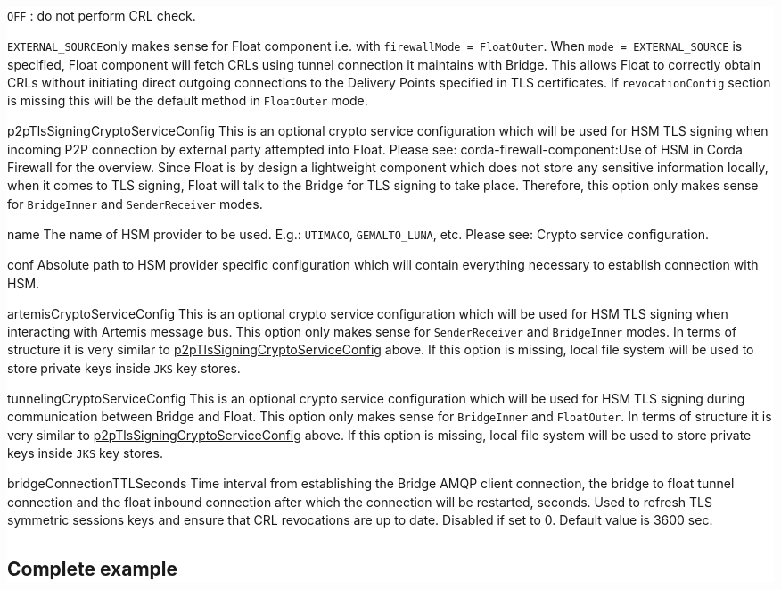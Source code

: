 `OFF` : do not perform CRL check.



`EXTERNAL_SOURCE`only makes sense for Float component i.e. with `firewallMode = FloatOuter`. When `mode = EXTERNAL_SOURCE` is specified, Float component will fetch CRLs using tunnel connection it maintains with Bridge. This allows Float to correctly obtain CRLs without
initiating direct outgoing connections to the Delivery Points specified in TLS certificates.
                                                    If `revocationConfig` section is missing this will be the default method in `FloatOuter` mode.



p2pTlsSigningCryptoServiceConfig
This is an optional crypto service configuration which will be used for HSM TLS signing when incoming P2P connection by external party attempted into
                            Float. Please see: corda-firewall-component:Use of HSM in Corda Firewall for the overview.
                            Since Float is by design a lightweight component which does not store any sensitive information locally, when it comes to TLS signing, Float will talk to the Bridge for TLS signing to take place.
                            Therefore, this option only makes sense for `BridgeInner` and `SenderReceiver` modes.



name
The name of HSM provider to be used. E.g.: `UTIMACO`, `GEMALTO_LUNA`, etc. Please see: Crypto service configuration.


conf
Absolute path to HSM provider specific configuration which will contain everything necessary to establish connection with HSM.


artemisCryptoServiceConfig
This is an optional crypto service configuration which will be used for HSM TLS signing when interacting with Artemis message bus.
                            This option only makes sense for `SenderReceiver` and `BridgeInner` modes. In terms of structure it is very similar to [p2pTlsSigningCryptoServiceConfig](#p2ptlssigningcryptoserviceconfig) above.
                            If this option is missing, local file system will be used to store private keys inside `JKS` key stores.


tunnelingCryptoServiceConfig
This is an optional crypto service configuration which will be used for HSM TLS signing during communication between Bridge and Float.
                            This option only makes sense for `BridgeInner` and `FloatOuter`. In terms of structure it is very similar to [p2pTlsSigningCryptoServiceConfig](#p2ptlssigningcryptoserviceconfig) above.
                            If this option is missing, local file system will be used to store private keys inside `JKS` key stores.


bridgeConnectionTTLSeconds
Time interval from establishing the Bridge AMQP client connection, the bridge to float tunnel connection and the float inbound connection after which the connection will be restarted, seconds.
                            Used to refresh TLS symmetric sessions keys and ensure that CRL revocations are up to date. Disabled if set to 0. Default value is 3600 sec.


## Complete example
